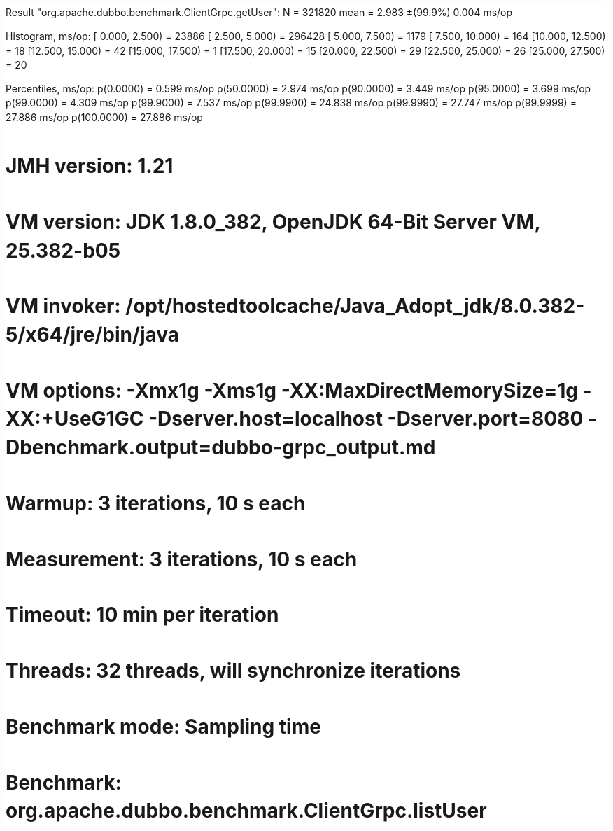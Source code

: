 

Result "org.apache.dubbo.benchmark.ClientGrpc.getUser":
  N = 321820
  mean =      2.983 ±(99.9%) 0.004 ms/op

  Histogram, ms/op:
    [ 0.000,  2.500) = 23886 
    [ 2.500,  5.000) = 296428 
    [ 5.000,  7.500) = 1179 
    [ 7.500, 10.000) = 164 
    [10.000, 12.500) = 18 
    [12.500, 15.000) = 42 
    [15.000, 17.500) = 1 
    [17.500, 20.000) = 15 
    [20.000, 22.500) = 29 
    [22.500, 25.000) = 26 
    [25.000, 27.500) = 20 

  Percentiles, ms/op:
      p(0.0000) =      0.599 ms/op
     p(50.0000) =      2.974 ms/op
     p(90.0000) =      3.449 ms/op
     p(95.0000) =      3.699 ms/op
     p(99.0000) =      4.309 ms/op
     p(99.9000) =      7.537 ms/op
     p(99.9900) =     24.838 ms/op
     p(99.9990) =     27.747 ms/op
     p(99.9999) =     27.886 ms/op
    p(100.0000) =     27.886 ms/op


# JMH version: 1.21
# VM version: JDK 1.8.0_382, OpenJDK 64-Bit Server VM, 25.382-b05
# VM invoker: /opt/hostedtoolcache/Java_Adopt_jdk/8.0.382-5/x64/jre/bin/java
# VM options: -Xmx1g -Xms1g -XX:MaxDirectMemorySize=1g -XX:+UseG1GC -Dserver.host=localhost -Dserver.port=8080 -Dbenchmark.output=dubbo-grpc_output.md
# Warmup: 3 iterations, 10 s each
# Measurement: 3 iterations, 10 s each
# Timeout: 10 min per iteration
# Threads: 32 threads, will synchronize iterations
# Benchmark mode: Sampling time
# Benchmark: org.apache.dubbo.benchmark.ClientGrpc.listUser
